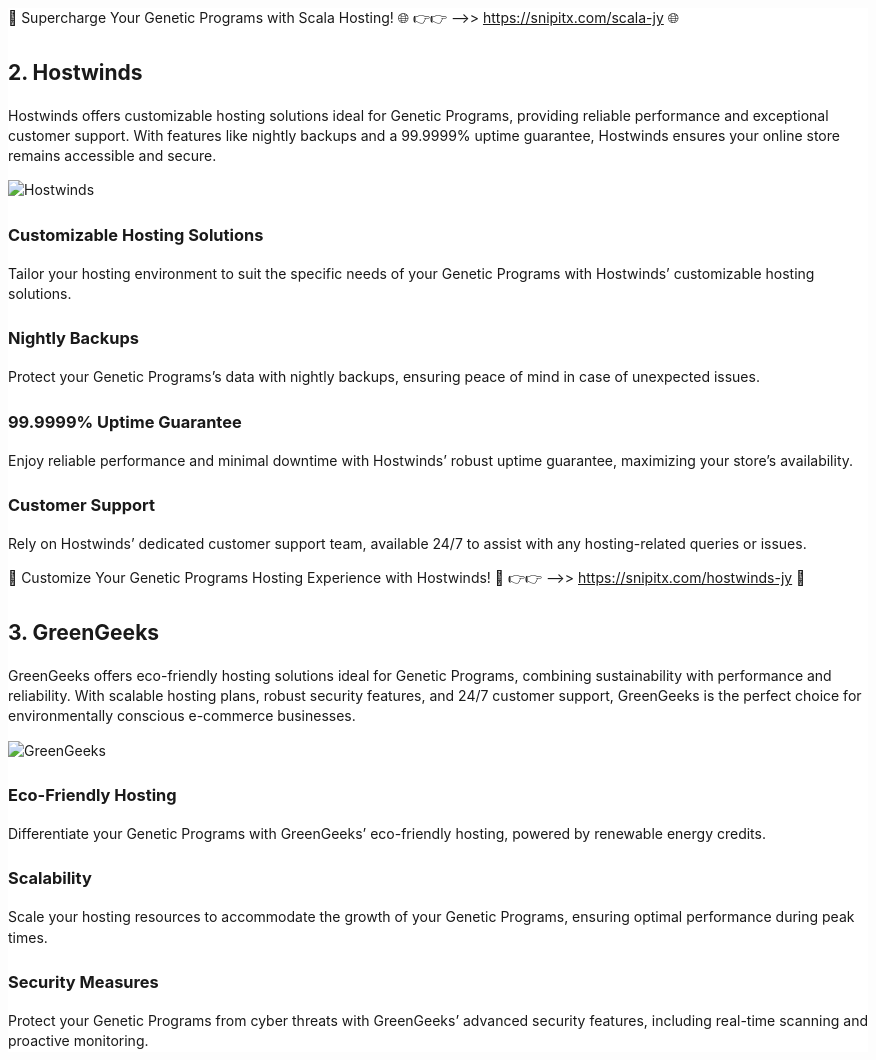 🚀 Supercharge Your Genetic Programs with Scala Hosting! 🌐
👉👉 -->> https://snipitx.com/scala-jy 🌐

## 2. Hostwinds

Hostwinds offers customizable hosting solutions ideal for Genetic Programs, providing reliable performance and exceptional customer support. With features like nightly backups and a 99.9999% uptime guarantee, Hostwinds ensures your online store remains accessible and secure.

![Hostwinds](https://i.imgur.com/53aSNXx.jpeg "Hostwinds Hosting")

### Customizable Hosting Solutions
Tailor your hosting environment to suit the specific needs of your Genetic Programs with Hostwinds’ customizable hosting solutions.

### Nightly Backups
Protect your Genetic Programs’s data with nightly backups, ensuring peace of mind in case of unexpected issues.

### 99.9999% Uptime Guarantee
Enjoy reliable performance and minimal downtime with Hostwinds’ robust uptime guarantee, maximizing your store’s availability.

### Customer Support
Rely on Hostwinds’ dedicated customer support team, available 24/7 to assist with any hosting-related queries or issues.

🌟 Customize Your Genetic Programs Hosting Experience with Hostwinds! 🚀
👉👉 -->> https://snipitx.com/hostwinds-jy 🚀


## 3. GreenGeeks

GreenGeeks offers eco-friendly hosting solutions ideal for Genetic Programs, combining sustainability with performance and reliability. With scalable hosting plans, robust security features, and 24/7 customer support, GreenGeeks is the perfect choice for environmentally conscious e-commerce businesses.

![GreenGeeks](https://i.imgur.com/eEwuntu.jpg "GreenGeeks Hosting")

### Eco-Friendly Hosting
Differentiate your Genetic Programs with GreenGeeks’ eco-friendly hosting, powered by renewable energy credits.

### Scalability
Scale your hosting resources to accommodate the growth of your Genetic Programs, ensuring optimal performance during peak times.

### Security Measures
Protect your Genetic Programs from cyber threats with GreenGeeks’ advanced security features, including real-time scanning and proactive monitoring.
